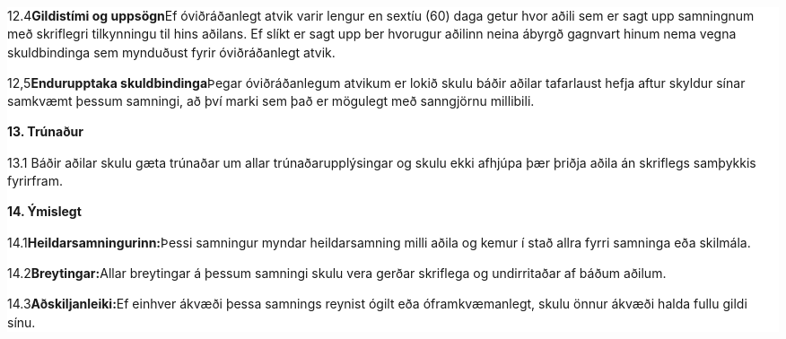 12.4**Gildistími og uppsögn**Ef óviðráðanlegt atvik varir lengur en sextíu (60) daga getur hvor aðili sem er sagt upp samningnum með skriflegri tilkynningu til hins aðilans. Ef slíkt er sagt upp ber hvorugur aðilinn neina ábyrgð gagnvart hinum nema vegna skuldbindinga sem mynduðust fyrir óviðráðanlegt atvik.

12,5**Endurupptaka skuldbindinga**Þegar óviðráðanlegum atvikum er lokið skulu báðir aðilar tafarlaust hefja aftur skyldur sínar samkvæmt þessum samningi, að því marki sem það er mögulegt með sanngjörnu millibili.

**13. Trúnaður**

13.1 Báðir aðilar skulu gæta trúnaðar um allar trúnaðarupplýsingar og skulu ekki afhjúpa þær þriðja aðila án skriflegs samþykkis fyrirfram.

**14. Ýmislegt**

14.1**Heildarsamningurinn:**&#xDE;essi samningur myndar heildarsamning milli aðila og kemur í stað allra fyrri samninga eða skilmála.

14.2**Breytingar:**&#x41;llar breytingar á þessum samningi skulu vera gerðar skriflega og undirritaðar af báðum aðilum.

14.3**Aðskiljanleiki:**&#x45;f einhver ákvæði þessa samnings reynist ógilt eða óframkvæmanlegt, skulu önnur ákvæði halda fullu gildi sínu.

